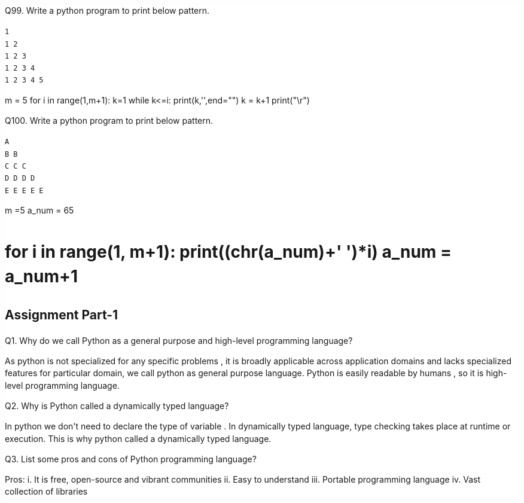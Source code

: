 
Q99. Write a python program to print below pattern.
```
1 
1 2 
1 2 3 
1 2 3 4 
1 2 3 4 5
```

m = 5
for i in range(1,m+1):
  k=1
  while k<=i:
    print(k,'',end="")
    k = k+1
  print("\r")

Q100. Write a python program to print below pattern.
```
A 
B B 
C C C 
D D D D 
E E E E E 
```

m =5
a_num = 65

for i in range(1, m+1):
  print((chr(a_num)+' ')*i)
  a_num = a_num+1
=======
## Assignment Part-1
Q1. Why do we call Python as a general purpose and high-level programming language?

As python is not specialized for any specific problems , it is broadly applicable across application domains and lacks specialized features for particular domain, we call python as general purpose language.
Python is easily readable by humans , so it is high-level programming language.


Q2. Why is Python called a dynamically typed language?

In python we don't need to declare the type of variable . In dynamically typed language, type checking takes place at runtime or execution. This is why python called a dynamically typed language.

Q3. List some pros and cons of Python programming language?

Pros:
	i. It is free, open-source and vibrant communities
	ii. Easy to understand
	iii. Portable programming language
	iv. Vast collection of libraries
	